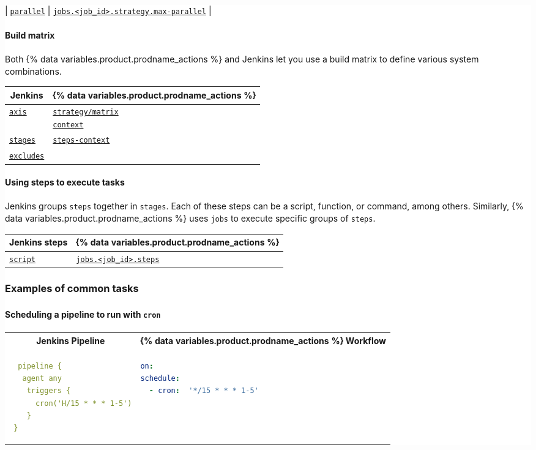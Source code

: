 | [`parallel`](https://jenkins.io/doc/book/pipeline/syntax/#parallel) | [`jobs.<job_id>.strategy.max-parallel`](/actions/automating-your-workflow-with-github-actions/workflow-syntax-for-github-actions#jobsjob_idstrategymax-parallel) |

#### Build matrix

Both {% data variables.product.prodname_actions %} and Jenkins let you use a build matrix to define various system combinations.

| Jenkins                                                                  | {% data variables.product.prodname_actions %}
| ------------------------------------------------------------------------ | ----------------------------------------------------------------------------------------------------------------------------------------------------------------------------------------------- |
| [`axis`](https://jenkins.io/doc/book/pipeline/syntax/#matrix-axes)       | [`strategy/matrix`](/actions/learn-github-actions/managing-complex-workflows/#using-a-build-matrix) <br> [`context`](/actions/reference/context-and-expression-syntax-for-github-actions) |
| [`stages`](https://jenkins.io/doc/book/pipeline/syntax/#matrix-stages)   | [`steps-context`](/actions/reference/context-and-expression-syntax-for-github-actions#steps-context)                                                                                            |
| [`excludes`](https://jenkins.io/doc/book/pipeline/syntax/#matrix-stages) |                                                                                                                                                                                                 |

#### Using steps to execute tasks

Jenkins groups `steps` together in `stages`. Each of these steps can be a script, function, or command, among others. Similarly, {% data variables.product.prodname_actions %} uses `jobs` to execute specific groups of `steps`.

| Jenkins steps                                                   | {% data variables.product.prodname_actions %}
| --------------------------------------------------------------- | ---------------------------------------------------------------------------------------------------- |
| [`script`](https://jenkins.io/doc/book/pipeline/syntax/#script) | [`jobs.<job_id>.steps`](/actions/reference/workflow-syntax-for-github-actions#jobsjob_idsteps) |

### Examples of common tasks

#### Scheduling a pipeline to run with `cron`

<table>
<tr>
<th>
Jenkins Pipeline
</th>
<th>
{% data variables.product.prodname_actions %} Workflow
</th>
</tr>
<tr>
<td>

  ```yaml
    pipeline {
     agent any
      triggers {
        cron('H/15 * * * 1-5')
      }
   }
  ```

</td>
<td>

  ```yaml
  on:
  schedule:
    - cron:  '*/15 * * * 1-5'
  ```
